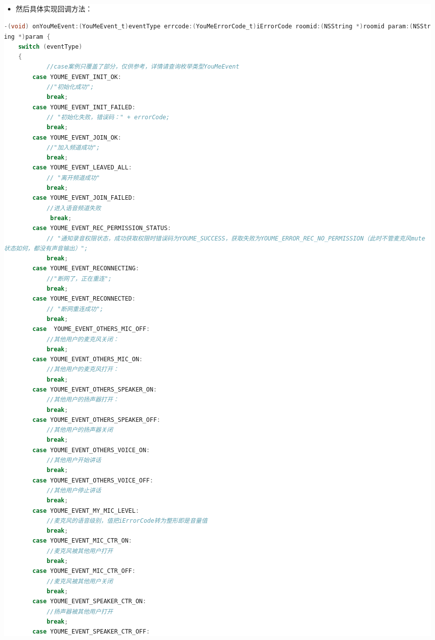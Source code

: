 * 然后具体实现回调方法：

``` objectivec
-(void) onYouMeEvent:(YouMeEvent_t)eventType errcode:(YouMeErrorCode_t)iErrorCode roomid:(NSString *)roomid param:(NSString *)param {
    switch (eventType)
    {
            //case案例只覆盖了部分，仅供参考，详情请查询枚举类型YouMeEvent
        case YOUME_EVENT_INIT_OK:
            //"初始化成功";
            break;
        case YOUME_EVENT_INIT_FAILED:
            // "初始化失败，错误码：" + errorCode;
            break;
        case YOUME_EVENT_JOIN_OK:
            //"加入频道成功";
            break;
        case YOUME_EVENT_LEAVED_ALL:
            // "离开频道成功"
            break;
        case YOUME_EVENT_JOIN_FAILED:
            //进入语音频道失败
       	     break;
        case YOUME_EVENT_REC_PERMISSION_STATUS:
            // "通知录音权限状态，成功获取权限时错误码为YOUME_SUCCESS，获取失败为YOUME_ERROR_REC_NO_PERMISSION（此时不管麦克风mute状态如何，都没有声音输出）";
            break;
        case YOUME_EVENT_RECONNECTING:
            //"断网了，正在重连";
            break;
        case YOUME_EVENT_RECONNECTED:
            // "断网重连成功";
            break;
        case  YOUME_EVENT_OTHERS_MIC_OFF:
            //其他用户的麦克风关闭：
            break;
        case YOUME_EVENT_OTHERS_MIC_ON:
            //其他用户的麦克风打开：
            break;
        case YOUME_EVENT_OTHERS_SPEAKER_ON:
            //其他用户的扬声器打开：
            break;
        case YOUME_EVENT_OTHERS_SPEAKER_OFF:
            //其他用户的扬声器关闭
            break;
        case YOUME_EVENT_OTHERS_VOICE_ON:
            //其他用户开始讲话
            break;
        case YOUME_EVENT_OTHERS_VOICE_OFF:
            //其他用户停止讲话
            break;
        case YOUME_EVENT_MY_MIC_LEVEL:
            //麦克风的语音级别，值把iErrorCode转为整形即是音量值
            break;
        case YOUME_EVENT_MIC_CTR_ON:
            //麦克风被其他用户打开
            break;
        case YOUME_EVENT_MIC_CTR_OFF:
            //麦克风被其他用户关闭
            break;
        case YOUME_EVENT_SPEAKER_CTR_ON:
            //扬声器被其他用户打开
            break;
        case YOUME_EVENT_SPEAKER_CTR_OFF:
```